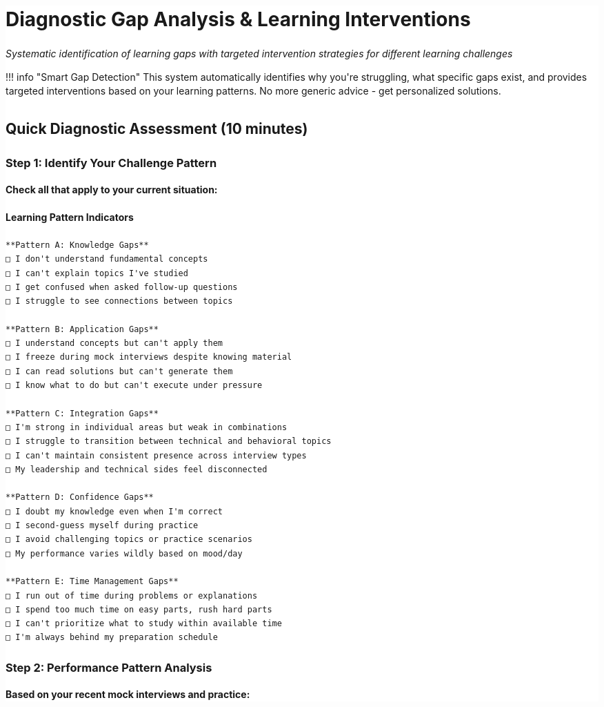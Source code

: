 # Diagnostic Gap Analysis & Learning Interventions

*Systematic identification of learning gaps with targeted intervention strategies for different learning challenges*

!!! info "Smart Gap Detection"
    This system automatically identifies why you're struggling, what specific gaps exist, and provides targeted interventions based on your learning patterns. No more generic advice - get personalized solutions.

## Quick Diagnostic Assessment (10 minutes)

### Step 1: Identify Your Challenge Pattern
**Check all that apply to your current situation:**

#### Learning Pattern Indicators
```markdown
**Pattern A: Knowledge Gaps**
□ I don't understand fundamental concepts
□ I can't explain topics I've studied
□ I get confused when asked follow-up questions
□ I struggle to see connections between topics

**Pattern B: Application Gaps**
□ I understand concepts but can't apply them
□ I freeze during mock interviews despite knowing material
□ I can read solutions but can't generate them
□ I know what to do but can't execute under pressure

**Pattern C: Integration Gaps**
□ I'm strong in individual areas but weak in combinations
□ I struggle to transition between technical and behavioral topics
□ I can't maintain consistent presence across interview types
□ My leadership and technical sides feel disconnected

**Pattern D: Confidence Gaps**
□ I doubt my knowledge even when I'm correct
□ I second-guess myself during practice
□ I avoid challenging topics or practice scenarios
□ My performance varies wildly based on mood/day

**Pattern E: Time Management Gaps**
□ I run out of time during problems or explanations
□ I spend too much time on easy parts, rush hard parts
□ I can't prioritize what to study within available time
□ I'm always behind my preparation schedule
```

### Step 2: Performance Pattern Analysis
**Based on your recent mock interviews and practice:**
